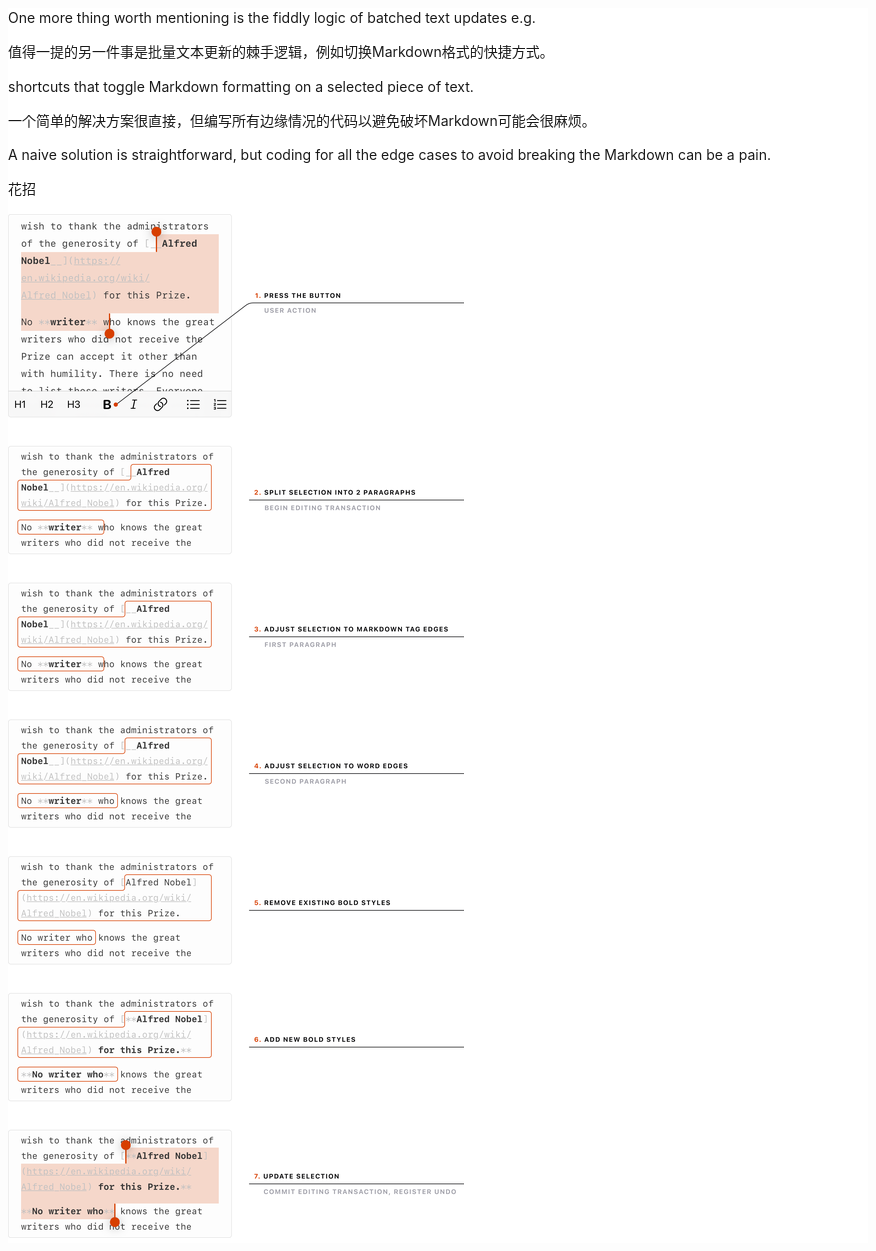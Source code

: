 One more thing worth mentioning is the fiddly logic of batched text updates e.g.  

值得一提的另一件事是批量文本更新的棘手逻辑，例如切换Markdown格式的快捷方式。  

shortcuts that toggle Markdown formatting on a selected piece of text.  

一个简单的解决方案很直接，但编写所有边缘情况的代码以避免破坏Markdown可能会很麻烦。  

A naive solution is straightforward, but coding for all the edge cases to avoid breaking the Markdown can be a pain.  

花招

![Breakdown of the way Bold Markdown formatting shortcut works in Paper.](markdown-formatting.png)
